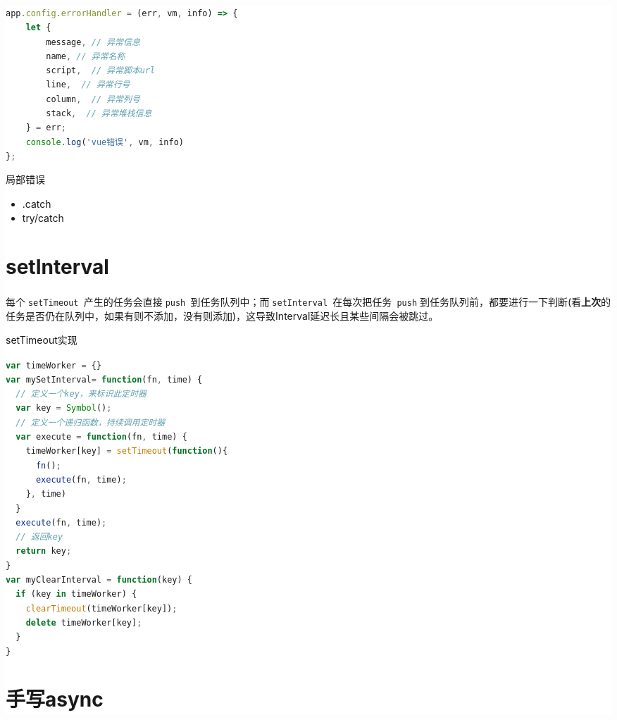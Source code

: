 ```javascript
app.config.errorHandler = (err, vm, info) => {
    let {
        message, // 异常信息
        name, // 异常名称
        script,  // 异常脚本url
        line,  // 异常行号
        column,  // 异常列号
        stack,  // 异常堆栈信息
    } = err;
    console.log('vue错误', vm, info)
};
```

局部错误

- .catch
- try/catch

# setInterval

每个 `setTimeout `产生的任务会直接 `push `到任务队列中；而 `setInterval `在每次把任务` push` 到任务队列前，都要进行一下判断(看**上次**的任务是否仍在队列中，如果有则不添加，没有则添加)，这导致Interval延迟长且某些间隔会被跳过。

setTimeout实现

```javascript
var timeWorker = {}
var mySetInterval= function(fn, time) {
  // 定义一个key，来标识此定时器
  var key = Symbol();
  // 定义一个递归函数，持续调用定时器
  var execute = function(fn, time) {
    timeWorker[key] = setTimeout(function(){
      fn();
      execute(fn, time);
    }, time)
  }
  execute(fn, time);
  // 返回key
  return key;
}
var myClearInterval = function(key) {
  if (key in timeWorker) {
    clearTimeout(timeWorker[key]);
    delete timeWorker[key];
  }
}
```

# 手写async
